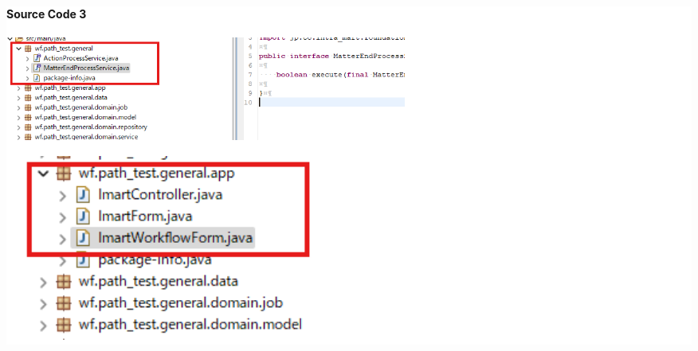 

#### Source Code 3



<p align="left">
  <img src="images/code7.png" alt="images" width="500"/>
</p>



<p align="left">
  <img src="images/code8.png" alt="images" width="500"/>
</p>



<p align="left">